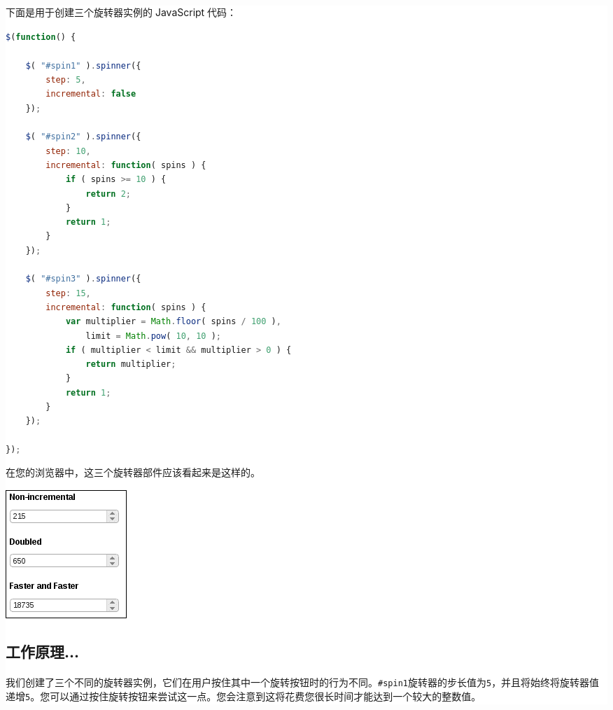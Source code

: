 下面是用于创建三个旋转器实例的 JavaScript 代码：

```js
$(function() {

    $( "#spin1" ).spinner({
        step: 5,
        incremental: false
    });

    $( "#spin2" ).spinner({
        step: 10,
        incremental: function( spins ) {
            if ( spins >= 10 ) {
                return 2;
            }
            return 1;
        }
    });

    $( "#spin3" ).spinner({
        step: 15,
        incremental: function( spins ) {
            var multiplier = Math.floor( spins / 100 ),
                limit = Math.pow( 10, 10 );
            if ( multiplier < limit && multiplier > 0 ) {
                return multiplier;
            }
            return 1;
        }
    });

});
```

在您的浏览器中，这三个旋转器部件应该看起来是这样的。

![如何做...](img/2186_09_06.jpg)

## 工作原理...

我们创建了三个不同的旋转器实例，它们在用户按住其中一个旋转按钮时的行为不同。`#spin1`旋转器的步长值为`5`，并且将始终将旋转器值递增`5`。您可以通过按住旋转按钮来尝试这一点。您会注意到这将花费您很长时间才能达到一个较大的整数值。
